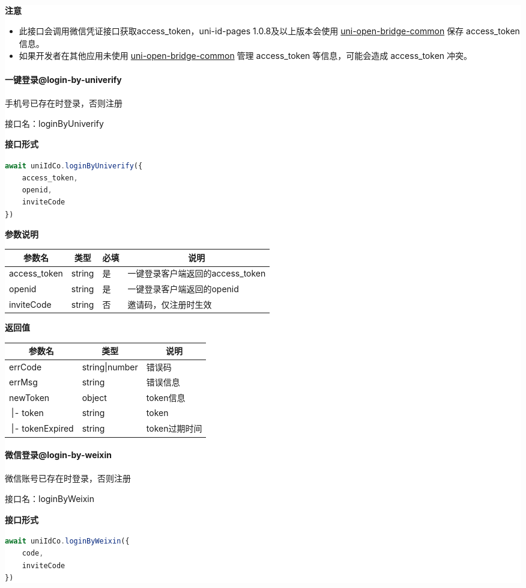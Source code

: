 **注意**
- 此接口会调用微信凭证接口获取access_token，uni-id-pages 1.0.8及以上版本会使用 [uni-open-bridge-common](/uniCloud/uni-open-bridge.md) 保存 access_token 信息。
- 如果开发者在其他应用未使用 [uni-open-bridge-common](/uniCloud/uni-open-bridge.md) 管理 access_token 等信息，可能会造成 access_token 冲突。
#### 一键登录@login-by-univerify

手机号已存在时登录，否则注册

接口名：loginByUniverify

**接口形式**

```js
await uniIdCo.loginByUniverify({
	access_token,
	openid,
	inviteCode
})
```

**参数说明**

|参数名			|类型	|必填	|说明								|
|--				|--		|--		|--									|
|access_token	|string	|是		|一键登录客户端返回的access_token	|
|openid			|string	|是		|一键登录客户端返回的openid			|
|inviteCode		|string	|否		|邀请码，仅注册时生效				|

**返回值**

|参数名							|类型				|说明			|
|--								|--					|--				|
|errCode						|string&#124;number	|错误码			|
|errMsg							|string				|错误信息		|
|newToken						|object				|token信息		|
|&nbsp;&#124;-&nbsp;token		|string				|token			|
|&nbsp;&#124;-&nbsp;tokenExpired|string				|token过期时间	|

#### 微信登录@login-by-weixin

微信账号已存在时登录，否则注册

接口名：loginByWeixin

**接口形式**

```js
await uniIdCo.loginByWeixin({
	code,
	inviteCode
})
```
